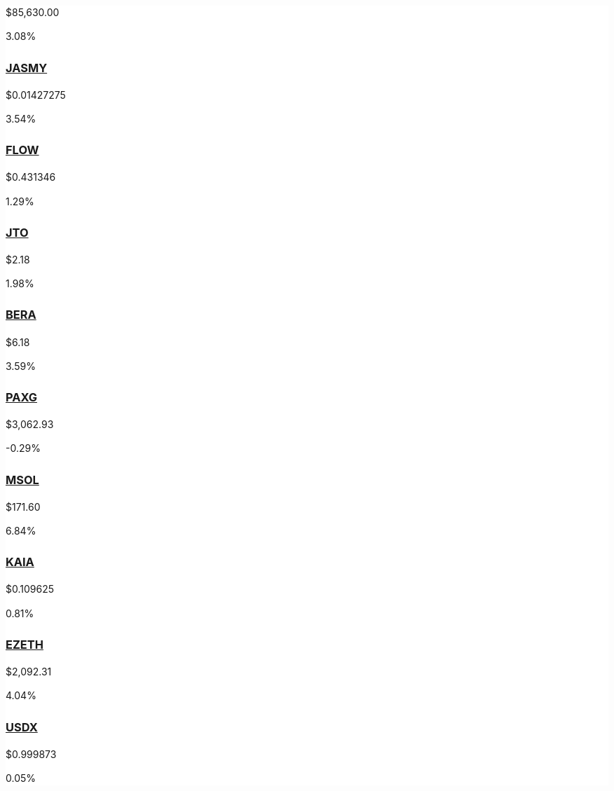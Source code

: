 $85,630.00

3.08%

### [JASMY](https://decrypt.co/price/jasmycoin)

$0.01427275

3.54%

### [FLOW](https://decrypt.co/price/flow)

$0.431346

1.29%

### [JTO](https://decrypt.co/price/jito-governance-token)

$2.18

1.98%

### [BERA](https://decrypt.co/price/berachain-bera)

$6.18

3.59%

### [PAXG](https://decrypt.co/price/pax-gold)

$3,062.93

-0.29%

### [MSOL](https://decrypt.co/price/msol)

$171.60

6.84%

### [KAIA](https://decrypt.co/price/kaia)

$0.109625

0.81%

### [EZETH](https://decrypt.co/price/renzo-restaked-eth)

$2,092.31

4.04%

### [USDX](https://decrypt.co/price/usdx-money-usdx)

$0.999873

0.05%
